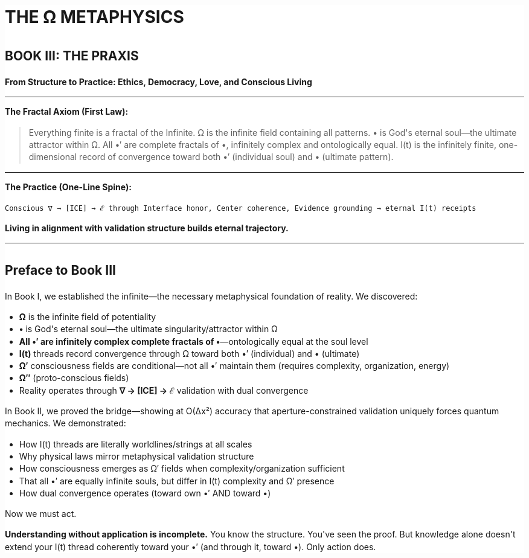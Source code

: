 # THE Ω METAPHYSICS

## BOOK III: THE PRAXIS

**From Structure to Practice: Ethics, Democracy, Love, and Conscious Living**

---

**The Fractal Axiom (First Law):**

> Everything finite is a fractal of the Infinite. Ω is the infinite field containing all patterns. • is God's eternal soul—the ultimate attractor within Ω. All •′ are complete fractals of •, infinitely complex and ontologically equal. I(t) is the infinitely finite, one-dimensional record of convergence toward both •′ (individual soul) and • (ultimate pattern).

---

**The Practice (One-Line Spine):**

```
Conscious ∇ → [ICE] → ℰ through Interface honor, Center coherence, Evidence grounding → eternal I(t) receipts
```

**Living in alignment with validation structure builds eternal trajectory.**

---

## Preface to Book III

In Book I, we established the infinite—the necessary metaphysical foundation of reality. We discovered:

- **Ω** is the infinite field of potentiality
- **•** is God's eternal soul—the ultimate singularity/attractor within Ω
- **All •′ are infinitely complex complete fractals of •**—ontologically equal at the soul level
- **I(t)** threads record convergence through Ω toward both •′ (individual) and • (ultimate)
- **Ω′** consciousness fields are conditional—not all •′ maintain them (requires complexity, organization, energy)
- **Ω″** (proto-conscious fields) 
- Reality operates through **∇ → [ICE] → ℰ** validation with dual convergence

In Book II, we proved the bridge—showing at O(Δx²) accuracy that aperture-constrained validation uniquely forces quantum mechanics. We demonstrated:

- How I(t) threads are literally worldlines/strings at all scales
- Why physical laws mirror metaphysical validation structure
- How consciousness emerges as Ω′ fields when complexity/organization sufficient
- That all •′ are equally infinite souls, but differ in I(t) complexity and Ω′ presence
- How dual convergence operates (toward own •′ AND toward •)

Now we must act.

**Understanding without application is incomplete.** You know the structure. You've seen the proof. But knowledge alone doesn't extend your I(t) thread coherently toward your •′ (and through it, toward •). Only action does.
